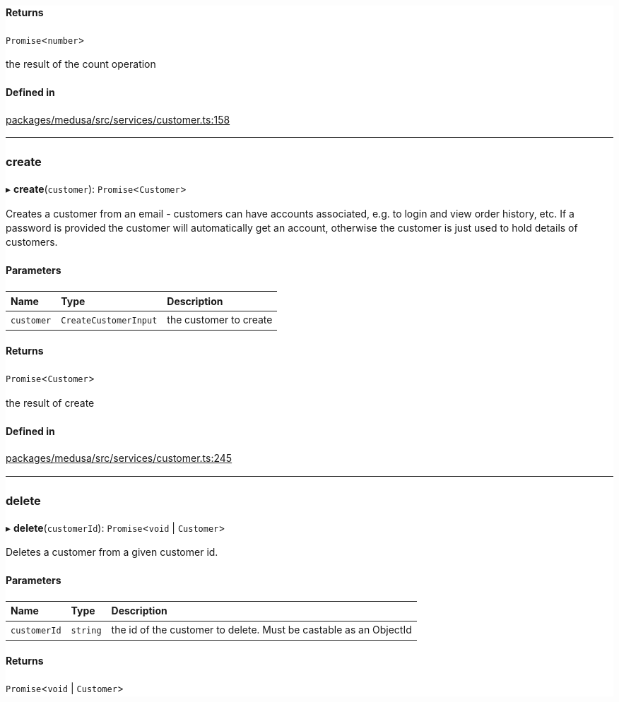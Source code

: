 #### Returns

`Promise`<`number`\>

the result of the count operation

#### Defined in

[packages/medusa/src/services/customer.ts:158](https://github.com/chiubaca/medusa/blob/c14b68fb7/packages/medusa/src/services/customer.ts#L158)

___

### create

▸ **create**(`customer`): `Promise`<`Customer`\>

Creates a customer from an email - customers can have accounts associated,
e.g. to login and view order history, etc. If a password is provided the
customer will automatically get an account, otherwise the customer is just
used to hold details of customers.

#### Parameters

| Name | Type | Description |
| :------ | :------ | :------ |
| `customer` | `CreateCustomerInput` | the customer to create |

#### Returns

`Promise`<`Customer`\>

the result of create

#### Defined in

[packages/medusa/src/services/customer.ts:245](https://github.com/chiubaca/medusa/blob/c14b68fb7/packages/medusa/src/services/customer.ts#L245)

___

### delete

▸ **delete**(`customerId`): `Promise`<`void` \| `Customer`\>

Deletes a customer from a given customer id.

#### Parameters

| Name | Type | Description |
| :------ | :------ | :------ |
| `customerId` | `string` | the id of the customer to delete. Must be   castable as an ObjectId |

#### Returns

`Promise`<`void` \| `Customer`\>
